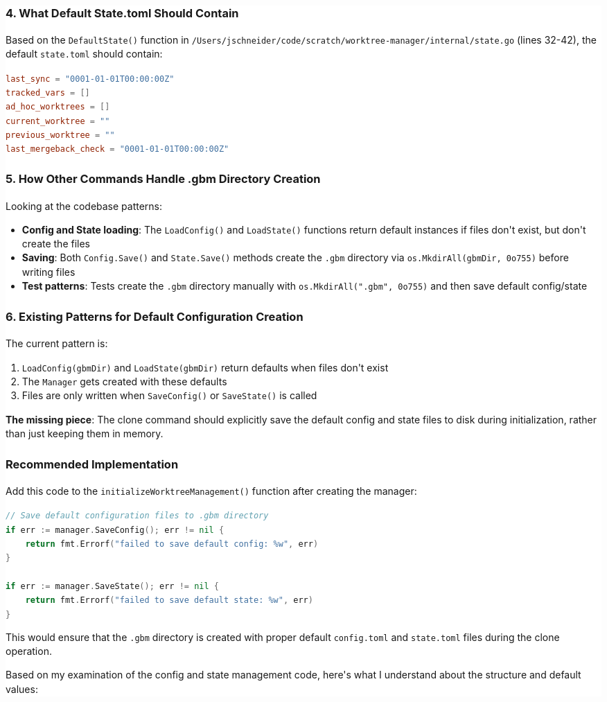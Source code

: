 ### 4. What Default State.toml Should Contain

Based on the `DefaultState()` function in `/Users/jschneider/code/scratch/worktree-manager/internal/state.go` (lines 32-42), the default `state.toml` should contain:

```toml
last_sync = "0001-01-01T00:00:00Z"
tracked_vars = []
ad_hoc_worktrees = []
current_worktree = ""
previous_worktree = ""
last_mergeback_check = "0001-01-01T00:00:00Z"
```

### 5. How Other Commands Handle .gbm Directory Creation

Looking at the codebase patterns:

- **Config and State loading**: The `LoadConfig()` and `LoadState()` functions return default instances if files don't exist, but don't create the files
- **Saving**: Both `Config.Save()` and `State.Save()` methods create the `.gbm` directory via `os.MkdirAll(gbmDir, 0o755)` before writing files
- **Test patterns**: Tests create the `.gbm` directory manually with `os.MkdirAll(".gbm", 0o755)` and then save default config/state

### 6. Existing Patterns for Default Configuration Creation

The current pattern is:
1. `LoadConfig(gbmDir)` and `LoadState(gbmDir)` return defaults when files don't exist
2. The `Manager` gets created with these defaults
3. Files are only written when `SaveConfig()` or `SaveState()` is called

**The missing piece**: The clone command should explicitly save the default config and state files to disk during initialization, rather than just keeping them in memory.

### Recommended Implementation

Add this code to the `initializeWorktreeManagement()` function after creating the manager:

```go
// Save default configuration files to .gbm directory
if err := manager.SaveConfig(); err != nil {
    return fmt.Errorf("failed to save default config: %w", err)
}

if err := manager.SaveState(); err != nil {
    return fmt.Errorf("failed to save default state: %w", err)
}
```

This would ensure that the `.gbm` directory is created with proper default `config.toml` and `state.toml` files during the clone operation.

Based on my examination of the config and state management code, here's what I understand about the structure and default values:
